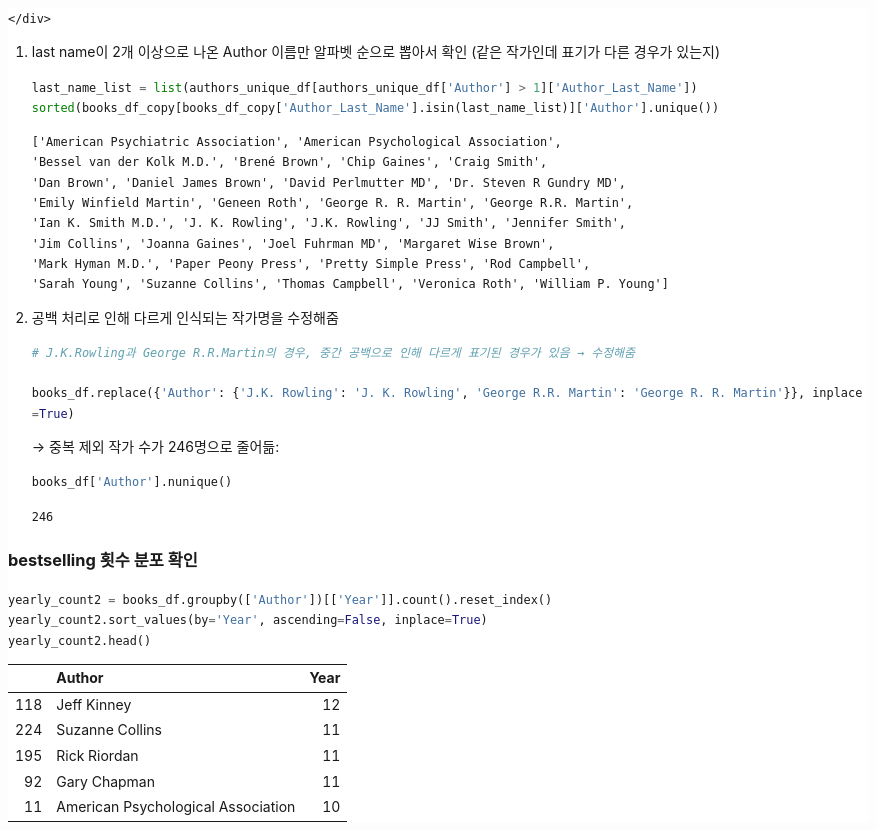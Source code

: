     </div>

1. last name이 2개 이상으로 나온 Author 이름만 알파벳 순으로 뽑아서 확인 (같은 작가인데 표기가 다른 경우가 있는지)

    ```python
    last_name_list = list(authors_unique_df[authors_unique_df['Author'] > 1]['Author_Last_Name'])
    sorted(books_df_copy[books_df_copy['Author_Last_Name'].isin(last_name_list)]['Author'].unique())
    ```
    ```
    ['American Psychiatric Association', 'American Psychological Association',
    'Bessel van der Kolk M.D.', 'Brené Brown', 'Chip Gaines', 'Craig Smith',
    'Dan Brown', 'Daniel James Brown', 'David Perlmutter MD', 'Dr. Steven R Gundry MD',
    'Emily Winfield Martin', 'Geneen Roth', 'George R. R. Martin', 'George R.R. Martin',
    'Ian K. Smith M.D.', 'J. K. Rowling', 'J.K. Rowling', 'JJ Smith', 'Jennifer Smith',
    'Jim Collins', 'Joanna Gaines', 'Joel Fuhrman MD', 'Margaret Wise Brown',
    'Mark Hyman M.D.', 'Paper Peony Press', 'Pretty Simple Press', 'Rod Campbell',
    'Sarah Young', 'Suzanne Collins', 'Thomas Campbell', 'Veronica Roth', 'William P. Young']
    ```

1. 공백 처리로 인해 다르게 인식되는 작가명을 수정해줌

    ```python
    # J.K.Rowling과 George R.R.Martin의 경우, 중간 공백으로 인해 다르게 표기된 경우가 있음 → 수정해줌

    books_df.replace({'Author': {'J.K. Rowling': 'J. K. Rowling', 'George R.R. Martin': 'George R. R. Martin'}}, inplace=True) 
    ```

    → 중복 제외 작가 수가 246명으로 줄어듦:
    ```python
    books_df['Author'].nunique()
    ```
    ```
    246
    ```

### bestselling 횟수 분포 확인

```python
yearly_count2 = books_df.groupby(['Author'])[['Year']].count().reset_index()
yearly_count2.sort_values(by='Year', ascending=False, inplace=True)
yearly_count2.head()
```

<div class="code-example" markdown="1">


|     | Author                             |   Year |
|----:|:-----------------------------------|-------:|
| 118 | Jeff Kinney                        |     12 |
| 224 | Suzanne Collins                    |     11 |
| 195 | Rick Riordan                       |     11 |
|  92 | Gary Chapman                       |     11 |
|  11 | American Psychological Association |     10 |
